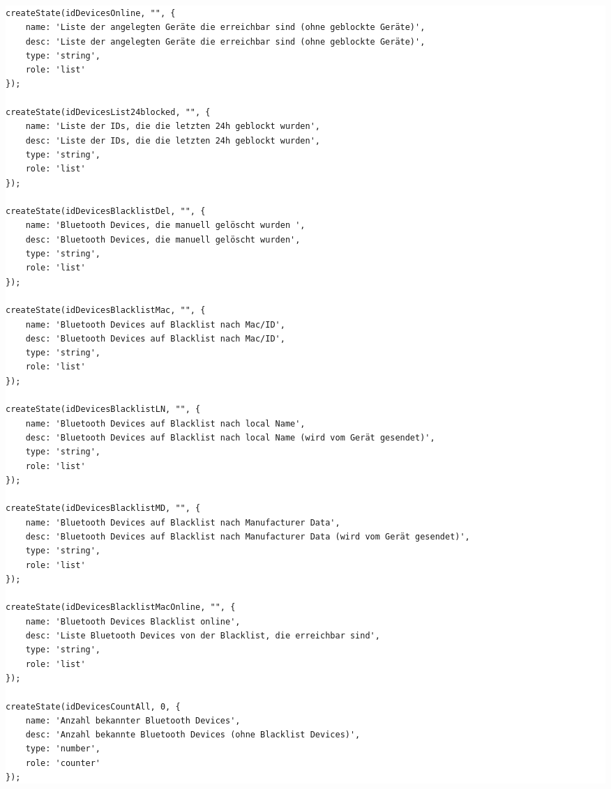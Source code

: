     createState(idDevicesOnline, "", {
        name: 'Liste der angelegten Geräte die erreichbar sind (ohne geblockte Geräte)',
        desc: 'Liste der angelegten Geräte die erreichbar sind (ohne geblockte Geräte)',
        type: 'string',
        role: 'list'
    });

    createState(idDevicesList24blocked, "", {
        name: 'Liste der IDs, die die letzten 24h geblockt wurden',
        desc: 'Liste der IDs, die die letzten 24h geblockt wurden',
        type: 'string',
        role: 'list'
    });

    createState(idDevicesBlacklistDel, "", {
        name: 'Bluetooth Devices, die manuell gelöscht wurden ',
        desc: 'Bluetooth Devices, die manuell gelöscht wurden',
        type: 'string',
        role: 'list'
    });

    createState(idDevicesBlacklistMac, "", {
        name: 'Bluetooth Devices auf Blacklist nach Mac/ID',
        desc: 'Bluetooth Devices auf Blacklist nach Mac/ID',
        type: 'string',
        role: 'list'
    });

    createState(idDevicesBlacklistLN, "", {
        name: 'Bluetooth Devices auf Blacklist nach local Name',
        desc: 'Bluetooth Devices auf Blacklist nach local Name (wird vom Gerät gesendet)',
        type: 'string',
        role: 'list'
    });    

    createState(idDevicesBlacklistMD, "", {
        name: 'Bluetooth Devices auf Blacklist nach Manufacturer Data',
        desc: 'Bluetooth Devices auf Blacklist nach Manufacturer Data (wird vom Gerät gesendet)',
        type: 'string',
        role: 'list'
    });    

    createState(idDevicesBlacklistMacOnline, "", {
        name: 'Bluetooth Devices Blacklist online',
        desc: 'Liste Bluetooth Devices von der Blacklist, die erreichbar sind',
        type: 'string',
        role: 'list'
    });

    createState(idDevicesCountAll, 0, {
        name: 'Anzahl bekannter Bluetooth Devices',
        desc: 'Anzahl bekannte Bluetooth Devices (ohne Blacklist Devices)',
        type: 'number',
        role: 'counter'
    });

